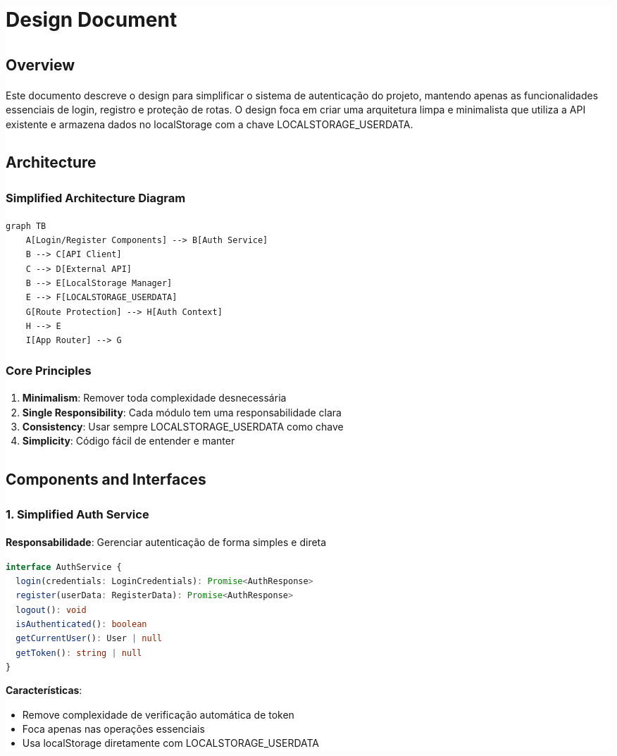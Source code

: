 # Design Document

## Overview

Este documento descreve o design para simplificar o sistema de autenticação do projeto, mantendo apenas as funcionalidades essenciais de login, registro e proteção de rotas. O design foca em criar uma arquitetura limpa e minimalista que utiliza a API existente e armazena dados no localStorage com a chave LOCALSTORAGE_USERDATA.

## Architecture

### Simplified Architecture Diagram

```mermaid
graph TB
    A[Login/Register Components] --> B[Auth Service]
    B --> C[API Client]
    C --> D[External API]
    B --> E[LocalStorage Manager]
    E --> F[LOCALSTORAGE_USERDATA]
    G[Route Protection] --> H[Auth Context]
    H --> E
    I[App Router] --> G
```

### Core Principles

1. **Minimalism**: Remover toda complexidade desnecessária
2. **Single Responsibility**: Cada módulo tem uma responsabilidade clara
3. **Consistency**: Usar sempre LOCALSTORAGE_USERDATA como chave
4. **Simplicity**: Código fácil de entender e manter

## Components and Interfaces

### 1. Simplified Auth Service

**Responsabilidade**: Gerenciar autenticação de forma simples e direta

```typescript
interface AuthService {
  login(credentials: LoginCredentials): Promise<AuthResponse>
  register(userData: RegisterData): Promise<AuthResponse>
  logout(): void
  isAuthenticated(): boolean
  getCurrentUser(): User | null
  getToken(): string | null
}
```

**Características**:
- Remove complexidade de verificação automática de token
- Foca apenas nas operações essenciais
- Usa localStorage diretamente com LOCALSTORAGE_USERDATA
